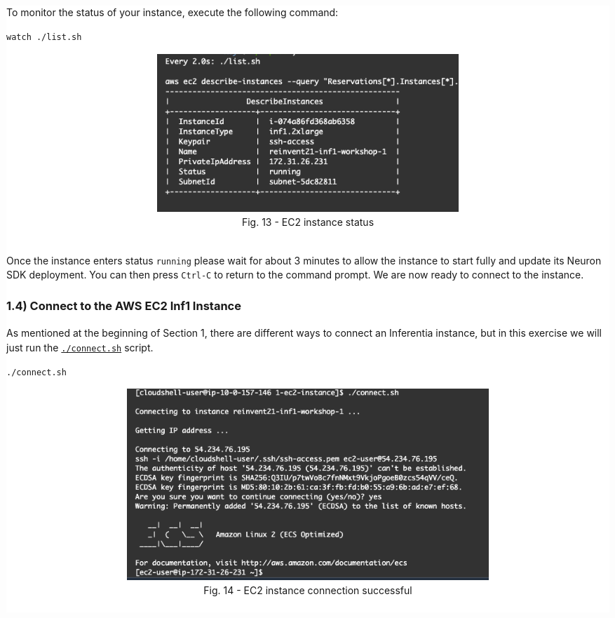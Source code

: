 To monitor the status of your instance, execute the following command:

```
watch ./list.sh
```

<div align="center">
<img src="img/ec2-instance-list.png" width="50%">
<br/>
Fig. 13 - EC2 instance status
</div>
<br/>

Once the instance enters status `running` please wait for about 3 minutes to allow the instance to start fully and update its Neuron SDK deployment. You can then press `Ctrl-C` to return to the command prompt. We are now ready to connect to the instance.

### 1.4) Connect to the AWS EC2 Inf1 Instance

As mentioned at the beginning of Section 1, there are different ways to connect an Inferentia instance, but in this exercise we will just run the [`./connect.sh`](1-ec2-instance/connect.sh) script.


```
./connect.sh
```

<div align="center">
<img src="img/ec2-instance-connect.png" width="60%">
<br/>
Fig. 14 - EC2 instance connection successful
</div>
<br/>
